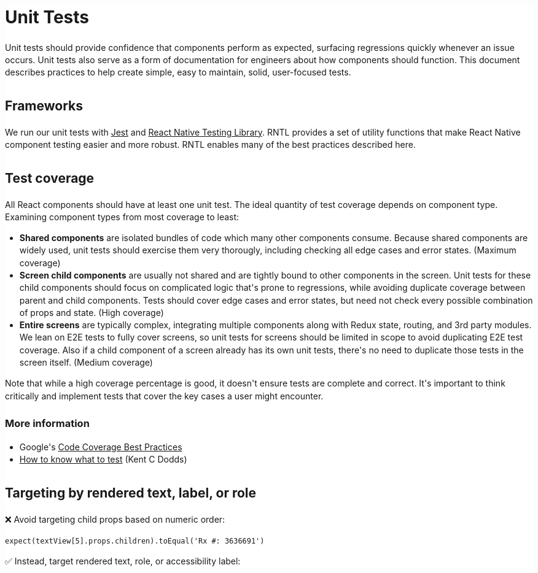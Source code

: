 # Unit Tests

Unit tests should provide confidence that components perform as expected, surfacing regressions quickly whenever an issue occurs. Unit tests also serve as a form of documentation for engineers about how components should function. This document describes practices to help create simple, easy to maintain, solid, user-focused tests.

## Frameworks

We run our unit tests with [Jest](https://jestjs.io/) and [React Native Testing Library](https://callstack.github.io/react-native-testing-library/). RNTL provides a set of utility functions that make React Native component testing easier and more robust. RNTL enables many of the best practices described here.

## Test coverage

All React components should have at least one unit test. The ideal quantity of test coverage depends on component type. Examining component types from most coverage to least:

- **Shared components** are isolated bundles of code which many other components consume. Because shared components are widely used, unit tests should exercise them very thorougly, including checking all edge cases and error states. (Maximum coverage)
- **Screen child components** are usually not shared and are tightly bound to other components in the screen. Unit tests for these child components should focus on complicated logic that's prone to regressions, while avoiding duplicate coverage between parent and child components. Tests should cover edge cases and error states, but need not check every possible combination of props and state. (High coverage)
- **Entire screens** are typically complex, integrating multiple components along with Redux state, routing, and 3rd party modules. We lean on E2E tests to fully cover screens, so unit tests for screens should be limited in scope to avoid duplicating E2E test coverage. Also if a child component of a screen already has its own unit tests, there's no need to duplicate those tests in the screen itself. (Medium coverage)

Note that while a high coverage percentage is good, it doesn't ensure tests are complete and correct. It's important to think critically and implement tests that cover the key cases a user might encounter.

### More information
- Google's [Code Coverage Best Practices](https://testing.googleblog.com/2020/08/code-coverage-best-practices.html)
- [How to know what to test](https://kentcdodds.com/blog/how-to-know-what-to-test) (Kent C Dodds)

## Targeting by rendered text, label, or role

&#10060; Avoid targeting child props based on numeric order:
```tsx
expect(textView[5].props.children).toEqual('Rx #: 3636691')
```

&#9989; Instead, target rendered text, role, or accessibility label:
